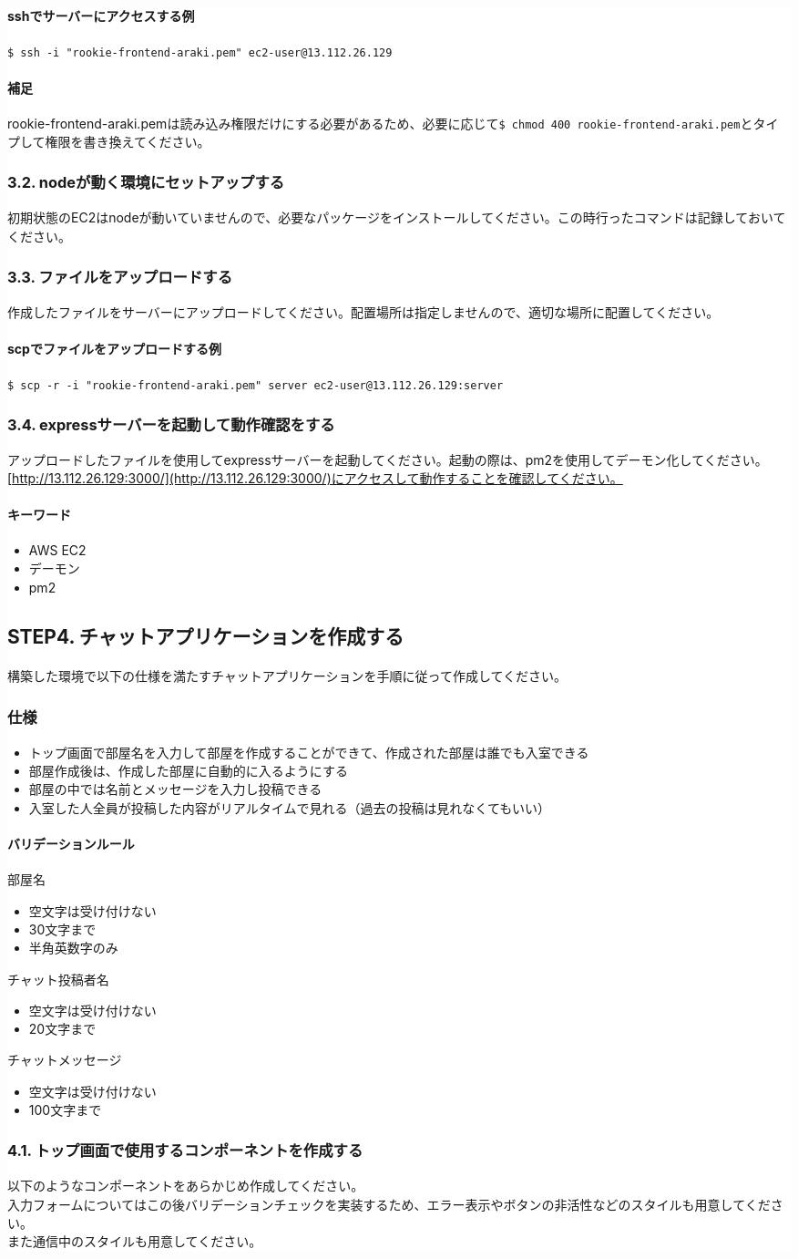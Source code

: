 #### sshでサーバーにアクセスする例
`$ ssh -i "rookie-frontend-araki.pem" ec2-user@13.112.26.129`

#### 補足
rookie-frontend-araki.pemは読み込み権限だけにする必要があるため、必要に応じて`$ chmod 400 rookie-frontend-araki.pem`とタイプして権限を書き換えてください。  

### 3.2. nodeが動く環境にセットアップする
初期状態のEC2はnodeが動いていませんので、必要なパッケージをインストールしてください。この時行ったコマンドは記録しておいてください。  

### 3.3. ファイルをアップロードする
作成したファイルをサーバーにアップロードしてください。配置場所は指定しませんので、適切な場所に配置してください。  

#### scpでファイルをアップロードする例
`$ scp -r -i "rookie-frontend-araki.pem" server ec2-user@13.112.26.129:server`

### 3.4. expressサーバーを起動して動作確認をする
アップロードしたファイルを使用してexpressサーバーを起動してください。起動の際は、pm2を使用してデーモン化してください。  
[http://13.112.26.129:3000/](http://13.112.26.129:3000/)にアクセスして動作することを確認してください。  

#### キーワード
- AWS EC2
- デーモン
- pm2

## STEP4. チャットアプリケーションを作成する
構築した環境で以下の仕様を満たすチャットアプリケーションを手順に従って作成してください。  

### 仕様
- トップ画面で部屋名を入力して部屋を作成することができて、作成された部屋は誰でも入室できる
- 部屋作成後は、作成した部屋に自動的に入るようにする
- 部屋の中では名前とメッセージを入力し投稿できる
- 入室した人全員が投稿した内容がリアルタイムで見れる（過去の投稿は見れなくてもいい）

#### バリデーションルール
部屋名
- 空文字は受け付けない
- 30文字まで
- 半角英数字のみ

チャット投稿者名
- 空文字は受け付けない
- 20文字まで

チャットメッセージ
- 空文字は受け付けない
- 100文字まで

### 4.1. トップ画面で使用するコンポーネントを作成する
以下のようなコンポーネントをあらかじめ作成してください。  
入力フォームについてはこの後バリデーションチェックを実装するため、エラー表示やボタンの非活性などのスタイルも用意してください。  
また通信中のスタイルも用意してください。  
